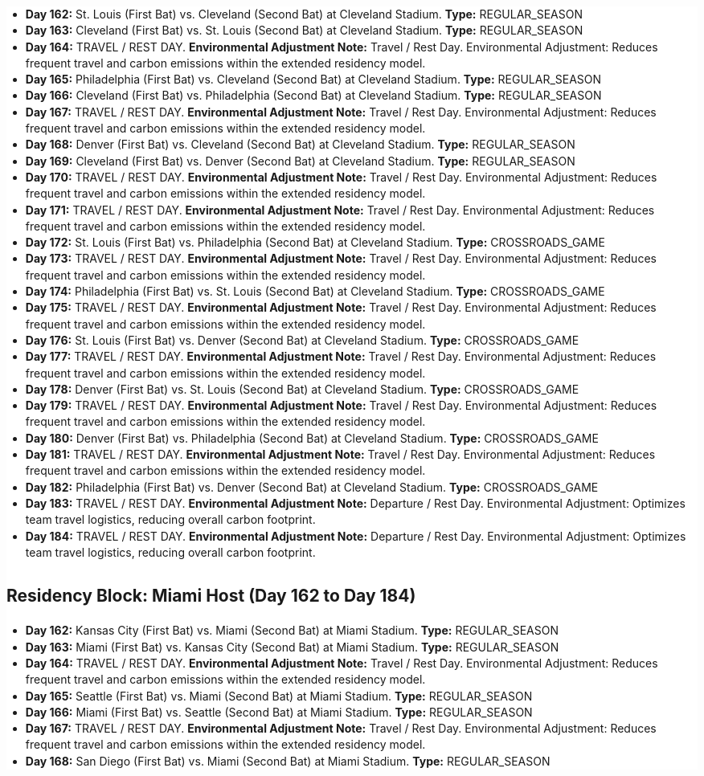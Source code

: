 - **Day 162:** St. Louis (First Bat) vs. Cleveland (Second Bat) at Cleveland Stadium. **Type:** REGULAR_SEASON
- **Day 163:** Cleveland (First Bat) vs. St. Louis (Second Bat) at Cleveland Stadium. **Type:** REGULAR_SEASON
- **Day 164:** TRAVEL / REST DAY. **Environmental Adjustment Note:** Travel / Rest Day. Environmental Adjustment: Reduces frequent travel and carbon emissions within the extended residency model.
- **Day 165:** Philadelphia (First Bat) vs. Cleveland (Second Bat) at Cleveland Stadium. **Type:** REGULAR_SEASON
- **Day 166:** Cleveland (First Bat) vs. Philadelphia (Second Bat) at Cleveland Stadium. **Type:** REGULAR_SEASON
- **Day 167:** TRAVEL / REST DAY. **Environmental Adjustment Note:** Travel / Rest Day. Environmental Adjustment: Reduces frequent travel and carbon emissions within the extended residency model.
- **Day 168:** Denver (First Bat) vs. Cleveland (Second Bat) at Cleveland Stadium. **Type:** REGULAR_SEASON
- **Day 169:** Cleveland (First Bat) vs. Denver (Second Bat) at Cleveland Stadium. **Type:** REGULAR_SEASON
- **Day 170:** TRAVEL / REST DAY. **Environmental Adjustment Note:** Travel / Rest Day. Environmental Adjustment: Reduces frequent travel and carbon emissions within the extended residency model.
- **Day 171:** TRAVEL / REST DAY. **Environmental Adjustment Note:** Travel / Rest Day. Environmental Adjustment: Reduces frequent travel and carbon emissions within the extended residency model.
- **Day 172:** St. Louis (First Bat) vs. Philadelphia (Second Bat) at Cleveland Stadium. **Type:** CROSSROADS_GAME
- **Day 173:** TRAVEL / REST DAY. **Environmental Adjustment Note:** Travel / Rest Day. Environmental Adjustment: Reduces frequent travel and carbon emissions within the extended residency model.
- **Day 174:** Philadelphia (First Bat) vs. St. Louis (Second Bat) at Cleveland Stadium. **Type:** CROSSROADS_GAME
- **Day 175:** TRAVEL / REST DAY. **Environmental Adjustment Note:** Travel / Rest Day. Environmental Adjustment: Reduces frequent travel and carbon emissions within the extended residency model.
- **Day 176:** St. Louis (First Bat) vs. Denver (Second Bat) at Cleveland Stadium. **Type:** CROSSROADS_GAME
- **Day 177:** TRAVEL / REST DAY. **Environmental Adjustment Note:** Travel / Rest Day. Environmental Adjustment: Reduces frequent travel and carbon emissions within the extended residency model.
- **Day 178:** Denver (First Bat) vs. St. Louis (Second Bat) at Cleveland Stadium. **Type:** CROSSROADS_GAME
- **Day 179:** TRAVEL / REST DAY. **Environmental Adjustment Note:** Travel / Rest Day. Environmental Adjustment: Reduces frequent travel and carbon emissions within the extended residency model.
- **Day 180:** Denver (First Bat) vs. Philadelphia (Second Bat) at Cleveland Stadium. **Type:** CROSSROADS_GAME
- **Day 181:** TRAVEL / REST DAY. **Environmental Adjustment Note:** Travel / Rest Day. Environmental Adjustment: Reduces frequent travel and carbon emissions within the extended residency model.
- **Day 182:** Philadelphia (First Bat) vs. Denver (Second Bat) at Cleveland Stadium. **Type:** CROSSROADS_GAME
- **Day 183:** TRAVEL / REST DAY. **Environmental Adjustment Note:** Departure / Rest Day. Environmental Adjustment: Optimizes team travel logistics, reducing overall carbon footprint.
- **Day 184:** TRAVEL / REST DAY. **Environmental Adjustment Note:** Departure / Rest Day. Environmental Adjustment: Optimizes team travel logistics, reducing overall carbon footprint.

## Residency Block: Miami Host (Day 162 to Day 184)

- **Day 162:** Kansas City (First Bat) vs. Miami (Second Bat) at Miami Stadium. **Type:** REGULAR_SEASON
- **Day 163:** Miami (First Bat) vs. Kansas City (Second Bat) at Miami Stadium. **Type:** REGULAR_SEASON
- **Day 164:** TRAVEL / REST DAY. **Environmental Adjustment Note:** Travel / Rest Day. Environmental Adjustment: Reduces frequent travel and carbon emissions within the extended residency model.
- **Day 165:** Seattle (First Bat) vs. Miami (Second Bat) at Miami Stadium. **Type:** REGULAR_SEASON
- **Day 166:** Miami (First Bat) vs. Seattle (Second Bat) at Miami Stadium. **Type:** REGULAR_SEASON
- **Day 167:** TRAVEL / REST DAY. **Environmental Adjustment Note:** Travel / Rest Day. Environmental Adjustment: Reduces frequent travel and carbon emissions within the extended residency model.
- **Day 168:** San Diego (First Bat) vs. Miami (Second Bat) at Miami Stadium. **Type:** REGULAR_SEASON